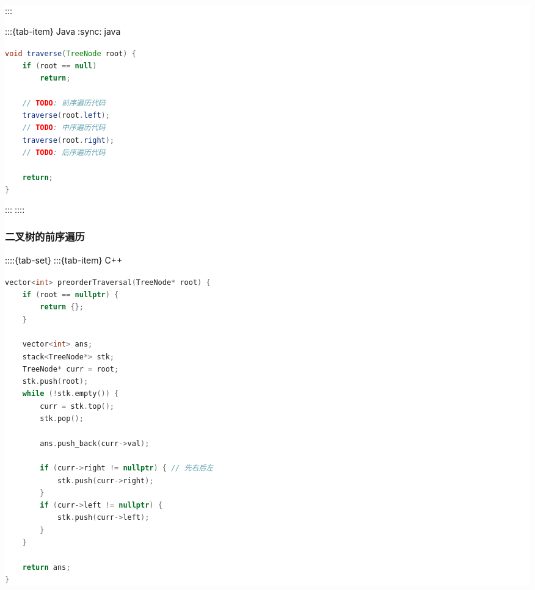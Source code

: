 :::

:::{tab-item} Java
:sync: java

```java
void traverse(TreeNode root) {
    if (root == null)
        return;

    // TODO: 前序遍历代码
    traverse(root.left);
    // TODO: 中序遍历代码
    traverse(root.right);
    // TODO: 后序遍历代码

    return;
}
```

:::
::::

### 二叉树的前序遍历

::::{tab-set}
:::{tab-item} C++

```cpp
vector<int> preorderTraversal(TreeNode* root) {
    if (root == nullptr) {
        return {};
    }

    vector<int> ans;
    stack<TreeNode*> stk;
    TreeNode* curr = root;
    stk.push(root);
    while (!stk.empty()) {
        curr = stk.top();
        stk.pop();

        ans.push_back(curr->val);

        if (curr->right != nullptr) { // 先右后左
            stk.push(curr->right);
        }
        if (curr->left != nullptr) {
            stk.push(curr->left);
        }
    }

    return ans;
}
```

